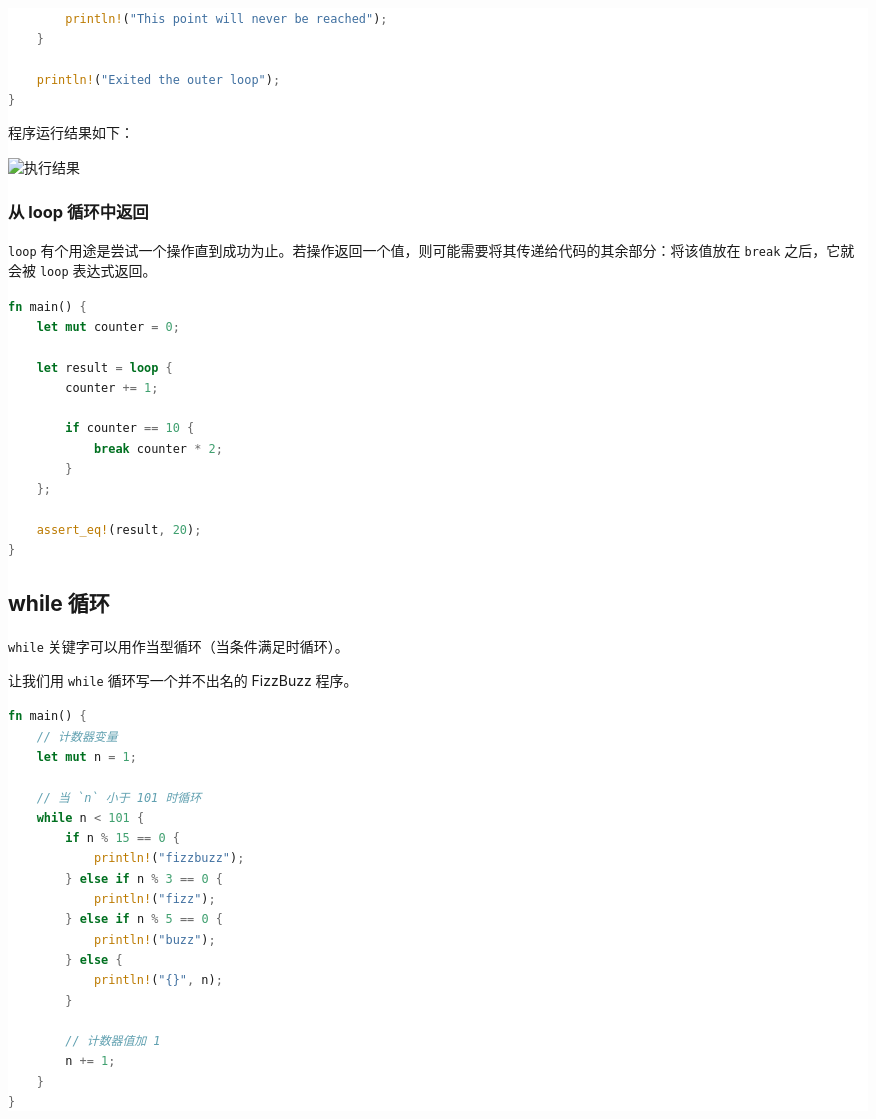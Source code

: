 ```rust
        println!("This point will never be reached");
    }

    println!("Exited the outer loop");
}
```

程序运行结果如下：

![执行结果](https://doc.shiyanlou.com/courses/uid1172186-20200107-1578382986/wm)

### 从 loop 循环中返回

`loop` 有个用途是尝试一个操作直到成功为止。若操作返回一个值，则可能需要将其传递给代码的其余部分：将该值放在 `break` 之后，它就会被 `loop` 表达式返回。

```rust
fn main() {
    let mut counter = 0;

    let result = loop {
        counter += 1;

        if counter == 10 {
            break counter * 2;
        }
    };

    assert_eq!(result, 20);
}
```

## while 循环

`while` 关键字可以用作当型循环（当条件满足时循环）。

让我们用 `while` 循环写一个并不出名的 FizzBuzz 程序。

```rust
fn main() {
    // 计数器变量
    let mut n = 1;

    // 当 `n` 小于 101 时循环
    while n < 101 {
        if n % 15 == 0 {
            println!("fizzbuzz");
        } else if n % 3 == 0 {
            println!("fizz");
        } else if n % 5 == 0 {
            println!("buzz");
        } else {
            println!("{}", n);
        }

        // 计数器值加 1
        n += 1;
    }
}
```
